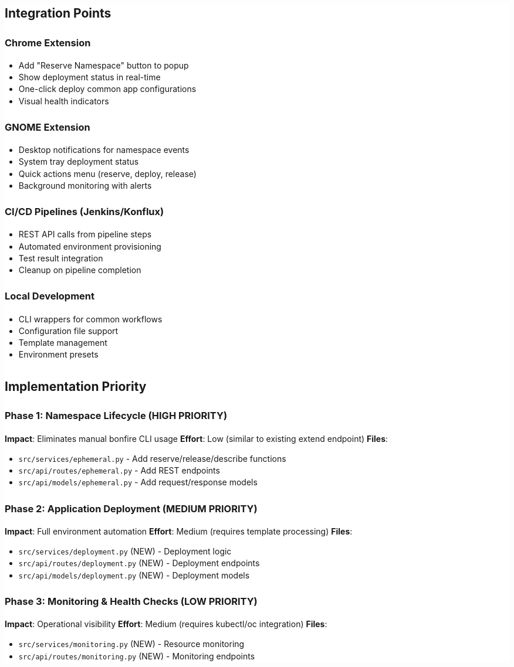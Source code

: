 ## Integration Points

### Chrome Extension
- Add "Reserve Namespace" button to popup
- Show deployment status in real-time
- One-click deploy common app configurations
- Visual health indicators

### GNOME Extension
- Desktop notifications for namespace events
- System tray deployment status
- Quick actions menu (reserve, deploy, release)
- Background monitoring with alerts

### CI/CD Pipelines (Jenkins/Konflux)
- REST API calls from pipeline steps
- Automated environment provisioning
- Test result integration
- Cleanup on pipeline completion

### Local Development
- CLI wrappers for common workflows
- Configuration file support
- Template management
- Environment presets

## Implementation Priority

### Phase 1: Namespace Lifecycle (HIGH PRIORITY)
**Impact**: Eliminates manual bonfire CLI usage
**Effort**: Low (similar to existing extend endpoint)
**Files**:
- `src/services/ephemeral.py` - Add reserve/release/describe functions
- `src/api/routes/ephemeral.py` - Add REST endpoints
- `src/api/models/ephemeral.py` - Add request/response models

### Phase 2: Application Deployment (MEDIUM PRIORITY)
**Impact**: Full environment automation
**Effort**: Medium (requires template processing)
**Files**:
- `src/services/deployment.py` (NEW) - Deployment logic
- `src/api/routes/deployment.py` (NEW) - Deployment endpoints
- `src/api/models/deployment.py` (NEW) - Deployment models

### Phase 3: Monitoring & Health Checks (LOW PRIORITY)
**Impact**: Operational visibility
**Effort**: Medium (requires kubectl/oc integration)
**Files**:
- `src/services/monitoring.py` (NEW) - Resource monitoring
- `src/api/routes/monitoring.py` (NEW) - Monitoring endpoints
